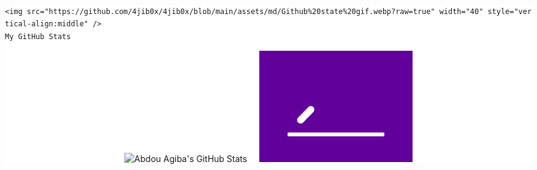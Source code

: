     <img src="https://github.com/4jib0x/4jib0x/blob/main/assets/md/Github%20state%20gif.webp?raw=true" width="40" style="vertical-align:middle" />
    My GitHub Stats
  </h2>
</div>



<p align="center">
  <img src="https://github-readme-stats.vercel.app/api?username=4jib0x&show_icons=true&theme=transparent&hide_border=true&include_all_commits=true&count_private=true&title_color=8A2BE2&icon_color=8A2BE2&text_color=FFF&bg_color=0D1117" alt="Abdou Agiba's GitHub Stats" />&nbsp;&nbsp;&nbsp;&nbsp;
  <img src="https://github.com/4jib0x/4jib0x/blob/main/assets/md/github%20stats2.gif?raw=true" alt="GitHub Stats GIF" width="250" />
</p>
